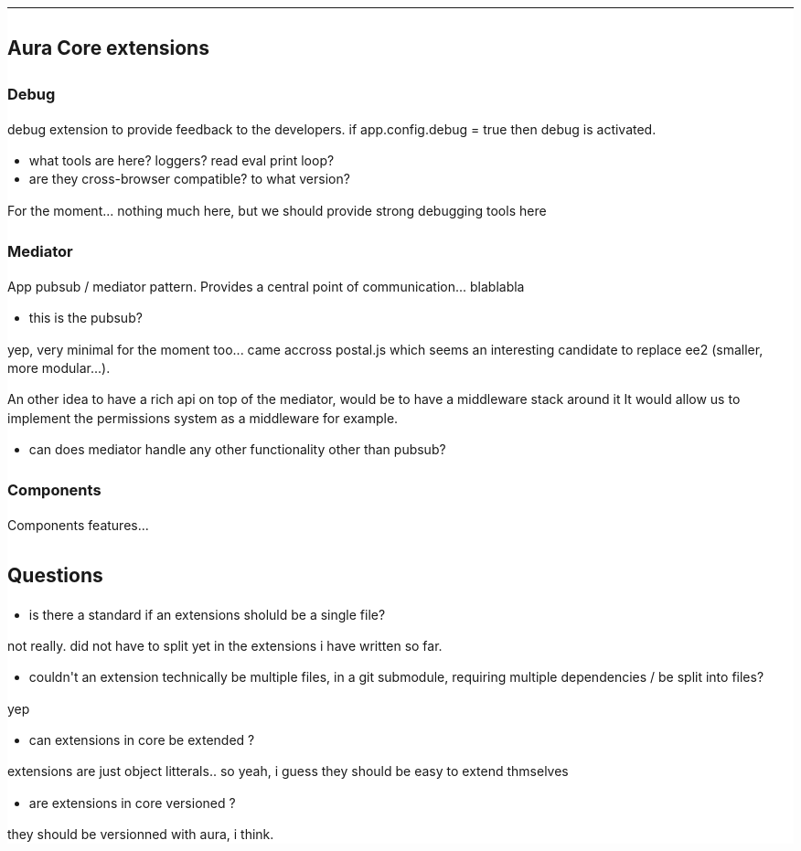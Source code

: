 


-------------------------

## Aura Core extensions

### Debug

debug extension to provide feedback to the developers.
if app.config.debug = true then debug is activated.

- what tools are here? loggers? read eval print loop?
- are they cross-browser compatible? to what version?

For the moment... nothing much here, but we should provide strong debugging tools 
here


### Mediator

App pubsub / mediator pattern. Provides a central point of communication... blablabla

- this is the pubsub?

yep, very minimal for the moment too...
came accross postal.js which seems an interesting candidate to replace ee2 (smaller, more modular...).

An other idea to have a rich api on top of the mediator, would be to have a middleware stack around it
It would allow us to implement the permissions system as a middleware for example.


- can does mediator handle any other functionality other than pubsub?

### Components

Components features...


## Questions

- is there a standard if an extensions sholuld be a single file? 

not really. did not have to split yet in the extensions i have written so far.

- couldn't an extension technically be multiple files, in a git submodule, requiring multiple dependencies / be split into files?

yep

- can extensions in core be extended ?

extensions are just object litterals.. so yeah, i guess they should be easy to extend thmselves
 
- are extensions in core versioned ?

they should be versionned with aura, i think.
